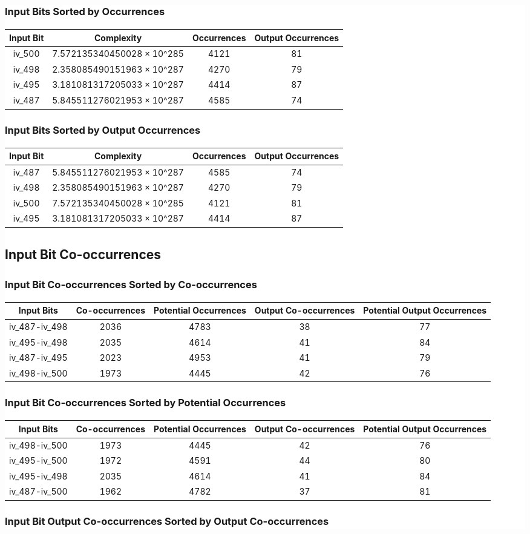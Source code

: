 ### Input Bits Sorted by Occurrences

| Input Bit | Complexity | Occurrences | Output Occurrences |
|:---------:|:----------:|:-----------:|:------------------:|
| iv_500 | 7.572135340450028 × 10^285 | 4121 | 81 |
| iv_498 | 2.358085490151963 × 10^287 | 4270 | 79 |
| iv_495 | 3.181081317205033 × 10^287 | 4414 | 87 |
| iv_487 | 5.845511276021953 × 10^287 | 4585 | 74 |

### Input Bits Sorted by Output Occurrences

| Input Bit | Complexity | Occurrences | Output Occurrences |
|:---------:|:----------:|:-----------:|:------------------:|
| iv_487 | 5.845511276021953 × 10^287 | 4585 | 74 |
| iv_498 | 2.358085490151963 × 10^287 | 4270 | 79 |
| iv_500 | 7.572135340450028 × 10^285 | 4121 | 81 |
| iv_495 | 3.181081317205033 × 10^287 | 4414 | 87 |

## Input Bit Co-occurrences

### Input Bit Co-occurrences Sorted by Co-occurrences

| Input Bits | Co-occurrences | Potential Occurrences | Output Co-occurrences | Potential Output Occurrences |
|:----------:|:--------------:|:---------------------:|:---------------------:|:----------------------------:|
| iv_487-iv_498 | 2036 | 4783 | 38 | 77 |
| iv_495-iv_498 | 2035 | 4614 | 41 | 84 |
| iv_487-iv_495 | 2023 | 4953 | 41 | 79 |
| iv_498-iv_500 | 1973 | 4445 | 42 | 76 |

### Input Bit Co-occurrences Sorted by Potential Occurrences

| Input Bits | Co-occurrences | Potential Occurrences | Output Co-occurrences | Potential Output Occurrences |
|:----------:|:--------------:|:---------------------:|:---------------------:|:----------------------------:|
| iv_498-iv_500 | 1973 | 4445 | 42 | 76 |
| iv_495-iv_500 | 1972 | 4591 | 44 | 80 |
| iv_495-iv_498 | 2035 | 4614 | 41 | 84 |
| iv_487-iv_500 | 1962 | 4782 | 37 | 81 |

### Input Bit Output Co-occurrences Sorted by Output Co-occurrences
